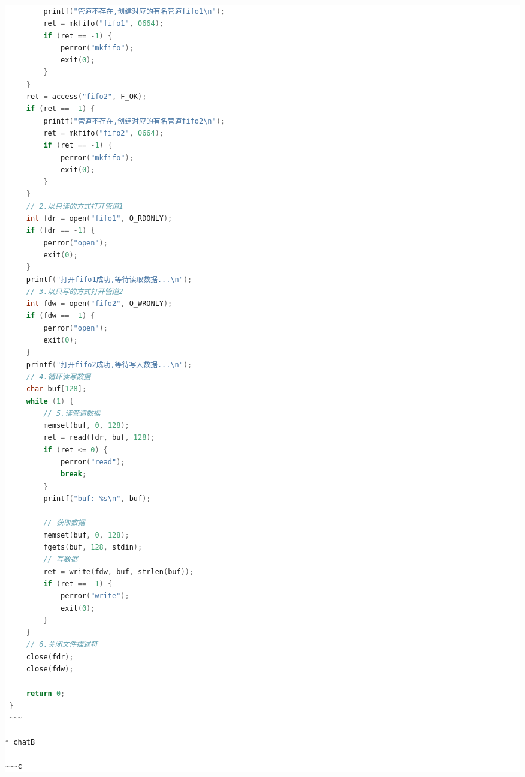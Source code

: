    ~~~c
            printf("管道不存在,创建对应的有名管道fifo1\n");
            ret = mkfifo("fifo1", 0664);
            if (ret == -1) {
                perror("mkfifo");
                exit(0);
            }
        }
        ret = access("fifo2", F_OK);
        if (ret == -1) {
            printf("管道不存在,创建对应的有名管道fifo2\n");
            ret = mkfifo("fifo2", 0664);
            if (ret == -1) {
                perror("mkfifo");
                exit(0);    
            }
        }
        // 2.以只读的方式打开管道1
        int fdr = open("fifo1", O_RDONLY);
        if (fdr == -1) {
            perror("open");
            exit(0);
        }
        printf("打开fifo1成功,等待读取数据...\n");
        // 3.以只写的方式打开管道2
        int fdw = open("fifo2", O_WRONLY);
        if (fdw == -1) {
            perror("open");
            exit(0);
        }
        printf("打开fifo2成功,等待写入数据...\n");
        // 4.循环读写数据
        char buf[128];
        while (1) {
            // 5.读管道数据
            memset(buf, 0, 128);
            ret = read(fdr, buf, 128);
            if (ret <= 0) {
                perror("read");
                break;
            }
            printf("buf: %s\n", buf);
    
            // 获取数据
            memset(buf, 0, 128);
            fgets(buf, 128, stdin);
            // 写数据
            ret = write(fdw, buf, strlen(buf));
            if (ret == -1) {
                perror("write");
                exit(0);
            }
        }
        // 6.关闭文件描述符
        close(fdr);
        close(fdw);
    
        return 0;
    }
    ~~~

* chatB

   ~~~c
   ~~~
